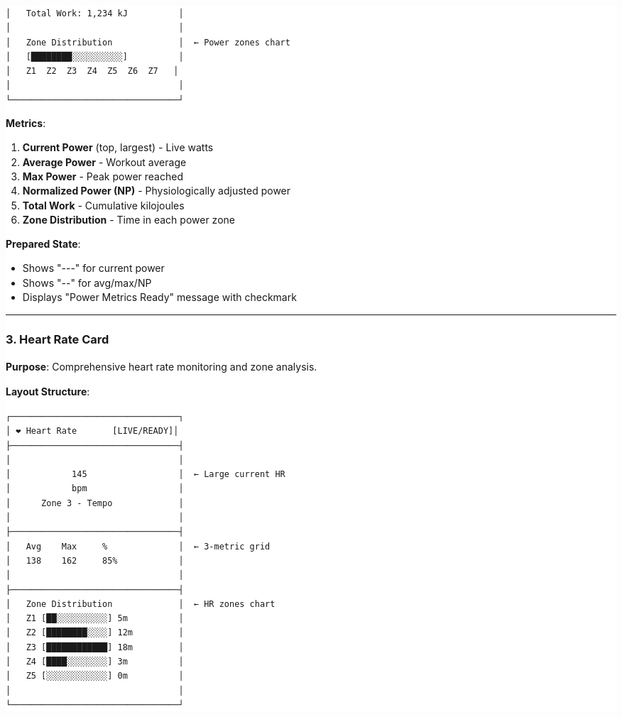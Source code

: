 ```
│   Total Work: 1,234 kJ          │
│                                 │
│   Zone Distribution             │  ← Power zones chart
│   [████████░░░░░░░░░░]          │
│   Z1  Z2  Z3  Z4  Z5  Z6  Z7   │
│                                 │
└─────────────────────────────────┘
```

**Metrics**:
1. **Current Power** (top, largest) - Live watts
2. **Average Power** - Workout average
3. **Max Power** - Peak power reached
4. **Normalized Power (NP)** - Physiologically adjusted power
5. **Total Work** - Cumulative kilojoules
6. **Zone Distribution** - Time in each power zone

**Prepared State**:
- Shows "---" for current power
- Shows "--" for avg/max/NP
- Displays "Power Metrics Ready" message with checkmark

---

### 3. Heart Rate Card

**Purpose**: Comprehensive heart rate monitoring and zone analysis.

**Layout Structure**:
```
┌─────────────────────────────────┐
│ ❤️ Heart Rate       [LIVE/READY]│
├─────────────────────────────────┤
│                                 │
│            145                  │  ← Large current HR
│            bpm                  │
│      Zone 3 - Tempo             │
│                                 │
├─────────────────────────────────┤
│   Avg    Max     %              │  ← 3-metric grid
│   138    162     85%            │
│                                 │
├─────────────────────────────────┤
│   Zone Distribution             │  ← HR zones chart
│   Z1 [██░░░░░░░░░░] 5m          │
│   Z2 [████████░░░░] 12m         │
│   Z3 [████████████] 18m         │
│   Z4 [████░░░░░░░░] 3m          │
│   Z5 [░░░░░░░░░░░░] 0m          │
│                                 │
└─────────────────────────────────┘
```
